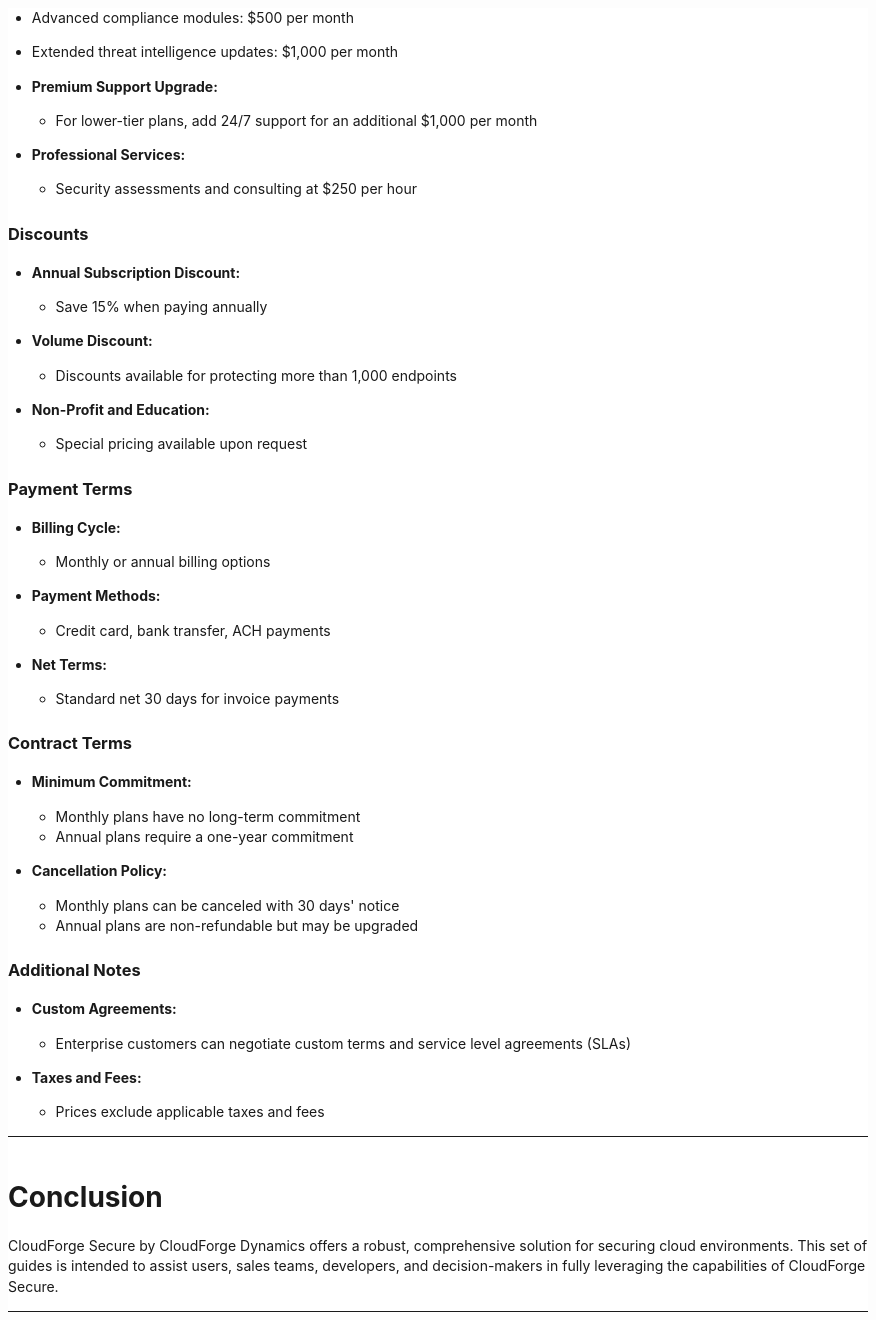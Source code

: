   - Advanced compliance modules: $500 per month
  - Extended threat intelligence updates: $1,000 per month

- **Premium Support Upgrade:**

  - For lower-tier plans, add 24/7 support for an additional $1,000 per month

- **Professional Services:**

  - Security assessments and consulting at $250 per hour

### **Discounts**

- **Annual Subscription Discount:**

  - Save 15% when paying annually

- **Volume Discount:**

  - Discounts available for protecting more than 1,000 endpoints

- **Non-Profit and Education:**

  - Special pricing available upon request

### **Payment Terms**

- **Billing Cycle:**

  - Monthly or annual billing options

- **Payment Methods:**

  - Credit card, bank transfer, ACH payments

- **Net Terms:**

  - Standard net 30 days for invoice payments

### **Contract Terms**

- **Minimum Commitment:**

  - Monthly plans have no long-term commitment
  - Annual plans require a one-year commitment

- **Cancellation Policy:**

  - Monthly plans can be canceled with 30 days' notice
  - Annual plans are non-refundable but may be upgraded

### **Additional Notes**

- **Custom Agreements:**

  - Enterprise customers can negotiate custom terms and service level agreements (SLAs)

- **Taxes and Fees:**

  - Prices exclude applicable taxes and fees

---

# **Conclusion**

CloudForge Secure by CloudForge Dynamics offers a robust, comprehensive solution for securing cloud environments. This set of guides is intended to assist users, sales teams, developers, and decision-makers in fully leveraging the capabilities of CloudForge Secure.

---
